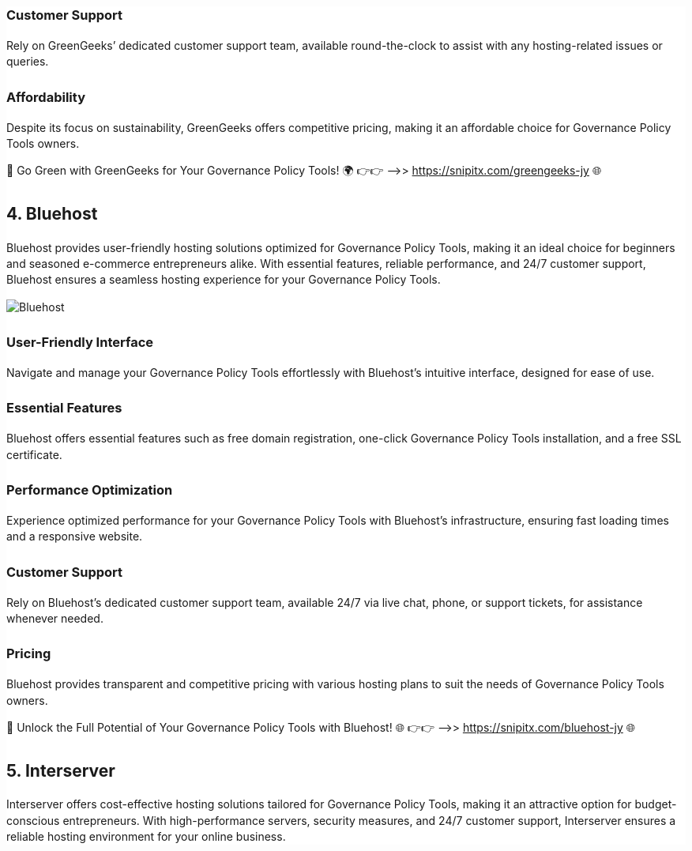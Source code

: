 ### Customer Support
Rely on GreenGeeks’ dedicated customer support team, available round-the-clock to assist with any hosting-related issues or queries.

### Affordability
Despite its focus on sustainability, GreenGeeks offers competitive pricing, making it an affordable choice for Governance Policy Tools owners.

🌿 Go Green with GreenGeeks for Your Governance Policy Tools! 🌍
👉👉 -->> https://snipitx.com/greengeeks-jy 🌐

## 4. Bluehost

Bluehost provides user-friendly hosting solutions optimized for Governance Policy Tools, making it an ideal choice for beginners and seasoned e-commerce entrepreneurs alike. With essential features, reliable performance, and 24/7 customer support, Bluehost ensures a seamless hosting experience for your Governance Policy Tools.

![Bluehost](https://i.imgur.com/PasFF9E.jpeg "Bluehost Hosting")

### User-Friendly Interface
Navigate and manage your Governance Policy Tools effortlessly with Bluehost’s intuitive interface, designed for ease of use.

### Essential Features
Bluehost offers essential features such as free domain registration, one-click Governance Policy Tools installation, and a free SSL certificate.

### Performance Optimization
Experience optimized performance for your Governance Policy Tools with Bluehost’s infrastructure, ensuring fast loading times and a responsive website.

### Customer Support
Rely on Bluehost’s dedicated customer support team, available 24/7 via live chat, phone, or support tickets, for assistance whenever needed.

### Pricing
Bluehost provides transparent and competitive pricing with various hosting plans to suit the needs of Governance Policy Tools owners.

🚀 Unlock the Full Potential of Your Governance Policy Tools with Bluehost! 🌐
👉👉 -->> https://snipitx.com/bluehost-jy 🌐

## 5. Interserver

Interserver offers cost-effective hosting solutions tailored for Governance Policy Tools, making it an attractive option for budget-conscious entrepreneurs. With high-performance servers, security measures, and 24/7 customer support, Interserver ensures a reliable hosting environment for your online business.

